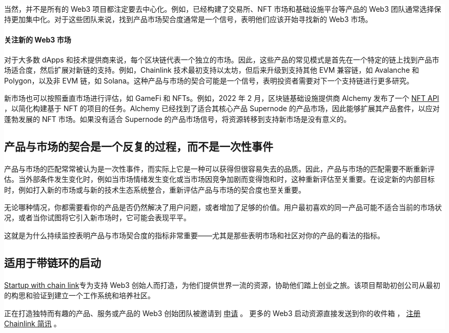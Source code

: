 当然，并不是所有的 Web3 项目都注定要去中心化。例如，已经构建了交易所、NFT 市场和基础设施平台等产品的 Web3 团队通常选择保持更加集中化。对于这些团队来说，找到产品市场契合度通常是一个信号，表明他们应该开始寻找新的 Web3 市场。

#### 关注新的 Web3 市场

对于大多数 dApps 和技术提供商来说，每个区块链代表一个独立的市场。因此，这些产品的常见模式是首先在一个特定的链上找到产品市场适合度，然后扩展对新链的支持。例如，Chainlink 技术最初支持以太坊，但后来升级到支持其他 EVM 兼容链，如 Avalanche 和 Polygon，以及非 EVM 链，如 Solana。这种产品与市场的契合可能是一个信号，表明投资者需要对下一个支持链进行更多研究。

新市场也可以按照垂直市场进行评估，如 GameFi 和 NFTs。例如，2022 年 2 月，区块链基础设施提供商 Alchemy 发布了一个 [NFT API](https://twitter.com/alchemyplatform/status/1489330992787726338?lang=en) ，以简化构建基于 NFT 的项目的任务。Alchemy 已经找到了适合其核心产品 Supernode 的产品市场，因此能够扩展其产品套件，以应对蓬勃发展的 NFT 市场。如果没有适合 Supernode 的产品市场信号，将资源转移到支持新市场是没有意义的。

## **产品与市场的契合是一个反复的过程，而不是一次性事件**

产品与市场的匹配常常被认为是一次性事件，而实际上它是一种可以获得但很容易失去的品质。因此，产品与市场的匹配需要不断重新评估。当外部条件发生变化时，例如当市场情绪发生变化或当市场因竞争加剧而变得饱和时，这种重新评估至关重要。在设定新的内部目标时，例如打入新的市场或与新的技术生态系统整合，重新评估产品与市场的契合度也至关重要。

无论哪种情况，你都需要看你的产品是否仍然解决了用户问题，或者增加了足够的价值。用户最初喜欢的同一产品可能不适合当前的市场状况，或者当你试图将它引入新市场时，它可能会表现平平。

这就是为什么持续监控表明产品与市场契合度的指标非常重要——尤其是那些表明市场和社区对你的产品的看法的指标。

## **适用于带链环的启动**

[Startup with chain link](https://chainlinklabs.com/startup?utm_medium=referral&utm_source=chainlink-blog&utm_content=product-market-fit-what-to-do-next)专为支持 Web3 创始人而打造，为他们提供世界一流的资源，协助他们踏上创业之旅。该项目帮助初创公司从最初的构思和验证到建立一个工作系统和培养社区。

正在打造独特而有趣的产品、服务或产品的 Web3 创始团队被邀请到 [申请](https://chainlinklabs.com/startup?utm_medium=referral&utm_source=chainlink-blog&utm_content=product-market-fit-what-to-do-next) 。 更多的 Web3 启动资源直接发送到你的收件箱 ， [注册 Chainlink 简讯](https://pages.chain.link/subscribe?utm_medium=referral&utm_source=chainlink-blog&utm_content=product-market-fit-what-to-do-next) 。